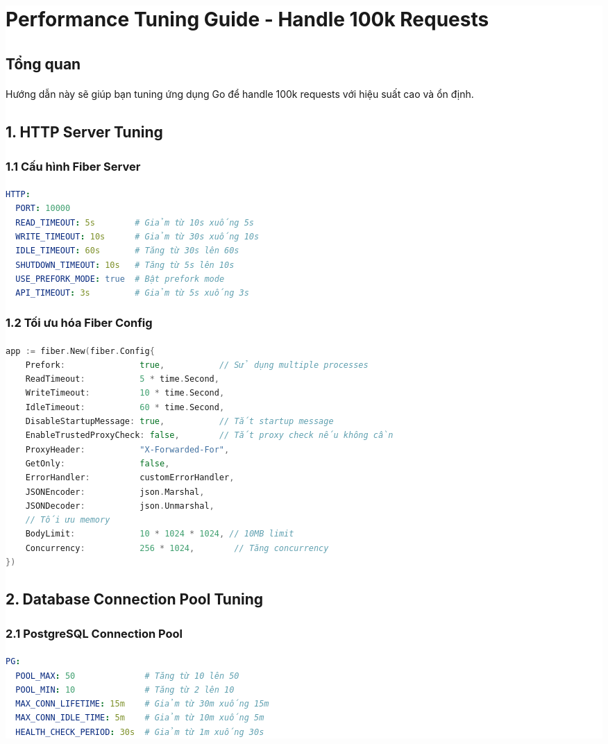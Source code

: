 # Performance Tuning Guide - Handle 100k Requests

## Tổng quan
Hướng dẫn này sẽ giúp bạn tuning ứng dụng Go để handle 100k requests với hiệu suất cao và ổn định.

## 1. HTTP Server Tuning

### 1.1 Cấu hình Fiber Server
```yaml
HTTP:
  PORT: 10000
  READ_TIMEOUT: 5s        # Giảm từ 10s xuống 5s
  WRITE_TIMEOUT: 10s      # Giảm từ 30s xuống 10s  
  IDLE_TIMEOUT: 60s       # Tăng từ 30s lên 60s
  SHUTDOWN_TIMEOUT: 10s   # Tăng từ 5s lên 10s
  USE_PREFORK_MODE: true  # Bật prefork mode
  API_TIMEOUT: 3s         # Giảm từ 5s xuống 3s
```

### 1.2 Tối ưu hóa Fiber Config
```go
app := fiber.New(fiber.Config{
    Prefork:               true,           // Sử dụng multiple processes
    ReadTimeout:           5 * time.Second,
    WriteTimeout:          10 * time.Second,
    IdleTimeout:           60 * time.Second,
    DisableStartupMessage: true,           // Tắt startup message
    EnableTrustedProxyCheck: false,        // Tắt proxy check nếu không cần
    ProxyHeader:           "X-Forwarded-For",
    GetOnly:               false,
    ErrorHandler:          customErrorHandler,
    JSONEncoder:           json.Marshal,
    JSONDecoder:           json.Unmarshal,
    // Tối ưu memory
    BodyLimit:             10 * 1024 * 1024, // 10MB limit
    Concurrency:           256 * 1024,        // Tăng concurrency
})
```

## 2. Database Connection Pool Tuning

### 2.1 PostgreSQL Connection Pool
```yaml
PG:
  POOL_MAX: 50              # Tăng từ 10 lên 50
  POOL_MIN: 10              # Tăng từ 2 lên 10
  MAX_CONN_LIFETIME: 15m    # Giảm từ 30m xuống 15m
  MAX_CONN_IDLE_TIME: 5m    # Giảm từ 10m xuống 5m
  HEALTH_CHECK_PERIOD: 30s  # Giảm từ 1m xuống 30s
```

